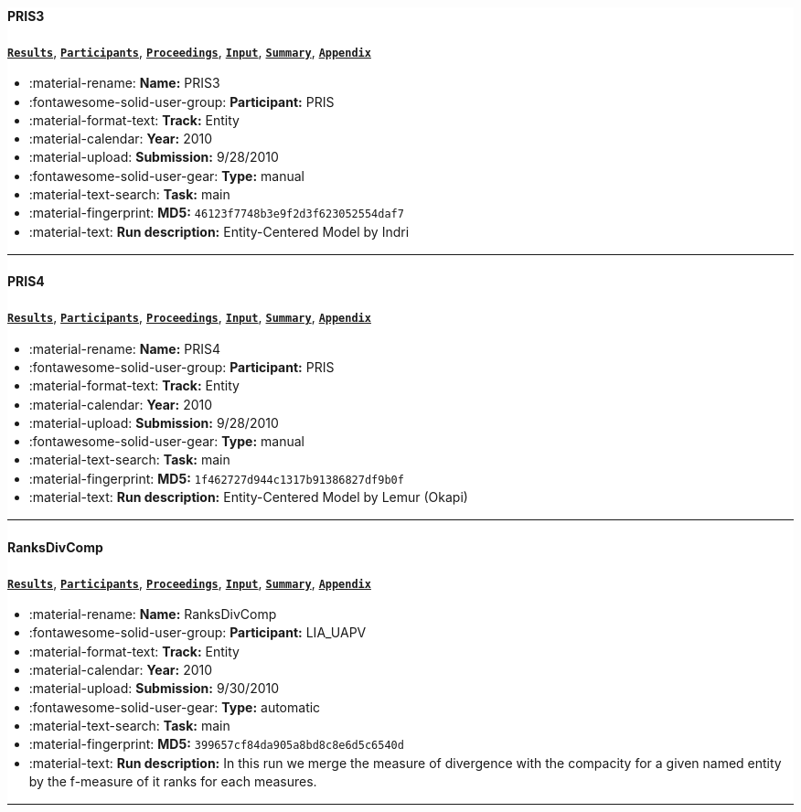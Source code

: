 #### PRIS3 
[**`Results`**](./results.md#pris3), [**`Participants`**](./participants.md#pris), [**`Proceedings`**](./proceedings.md#pris-at-trec-2010-related-entity-finding-task-of-entity-track), [**`Input`**](https://trec.nist.gov/results/trec19/entity/input.PRIS3.gz), [**`Summary`**](https://trec.nist.gov/results/trec19/entity/summary.PRIS3), [**`Appendix`**](https://trec.nist.gov/pubs/trec19/appendices/entity/PRIS3.pdf) 

- :material-rename: **Name:** PRIS3 
- :fontawesome-solid-user-group: **Participant:** PRIS 
- :material-format-text: **Track:** Entity 
- :material-calendar: **Year:** 2010 
- :material-upload: **Submission:** 9/28/2010 
- :fontawesome-solid-user-gear: **Type:** manual 
- :material-text-search: **Task:** main 
- :material-fingerprint: **MD5:** `46123f7748b3e9f2d3f623052554daf7` 
- :material-text: **Run description:** Entity-Centered Model by Indri 

---
#### PRIS4 
[**`Results`**](./results.md#pris4), [**`Participants`**](./participants.md#pris), [**`Proceedings`**](./proceedings.md#pris-at-trec-2010-related-entity-finding-task-of-entity-track), [**`Input`**](https://trec.nist.gov/results/trec19/entity/input.PRIS4.gz), [**`Summary`**](https://trec.nist.gov/results/trec19/entity/summary.PRIS4), [**`Appendix`**](https://trec.nist.gov/pubs/trec19/appendices/entity/PRIS4.pdf) 

- :material-rename: **Name:** PRIS4 
- :fontawesome-solid-user-group: **Participant:** PRIS 
- :material-format-text: **Track:** Entity 
- :material-calendar: **Year:** 2010 
- :material-upload: **Submission:** 9/28/2010 
- :fontawesome-solid-user-gear: **Type:** manual 
- :material-text-search: **Task:** main 
- :material-fingerprint: **MD5:** `1f462727d944c1317b91386827df9b0f` 
- :material-text: **Run description:** Entity-Centered Model by Lemur (Okapi) 

---
#### RanksDivComp 
[**`Results`**](./results.md#ranksdivcomp), [**`Participants`**](./participants.md#lia_uapv), [**`Proceedings`**](./proceedings.md#lia-ismart-at-trec-2010-an-unsupervised-web-based-approach-for-filtering-answers), [**`Input`**](https://trec.nist.gov/results/trec19/entity/input.RanksDivComp.gz), [**`Summary`**](https://trec.nist.gov/results/trec19/entity/summary.RanksDivComp), [**`Appendix`**](https://trec.nist.gov/pubs/trec19/appendices/entity/RanksDivComp.pdf) 

- :material-rename: **Name:** RanksDivComp 
- :fontawesome-solid-user-group: **Participant:** LIA_UAPV 
- :material-format-text: **Track:** Entity 
- :material-calendar: **Year:** 2010 
- :material-upload: **Submission:** 9/30/2010 
- :fontawesome-solid-user-gear: **Type:** automatic 
- :material-text-search: **Task:** main 
- :material-fingerprint: **MD5:** `399657cf84da905a8bd8c8e6d5c6540d` 
- :material-text: **Run description:** In this run we merge the measure of divergence with the compacity for a given named entity by the f-measure of it ranks for each measures. 

---